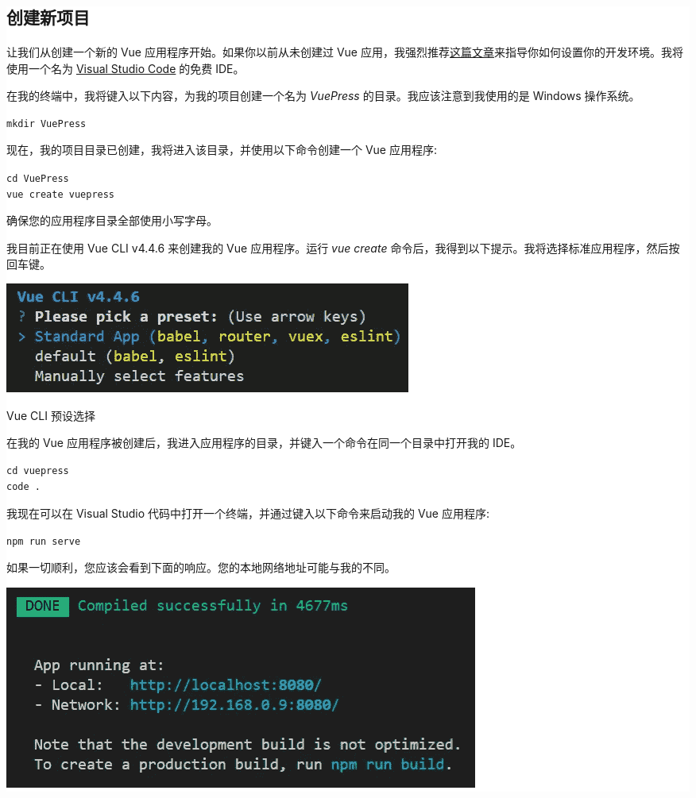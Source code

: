 ## **创建新项目**

让我们从创建一个新的 Vue 应用程序开始。如果你以前从未创建过 Vue 应用，我强烈推荐[这篇文章](https://code.visualstudio.com/docs/nodejs/vuejs-tutorial)来指导你如何设置你的开发环境。我将使用一个名为 [Visual Studio Code](https://code.visualstudio.com/) 的免费 IDE。

在我的终端中，我将键入以下内容，为我的项目创建一个名为 *VuePress* 的目录。我应该注意到我使用的是 Windows 操作系统。

```
mkdir VuePress
```

现在，我的项目目录已创建，我将进入该目录，并使用以下命令创建一个 Vue 应用程序:

```
cd VuePress
vue create vuepress
```

确保您的应用程序目录全部使用小写字母。

我目前正在使用 Vue CLI v4.4.6 来创建我的 Vue 应用程序。运行 *vue create* 命令后，我得到以下提示。我将选择标准应用程序，然后按回车键。

![](img/659a824a5db4f21f8e24e1b6e828eb16.png)

Vue CLI 预设选择

在我的 Vue 应用程序被创建后，我进入应用程序的目录，并键入一个命令在同一个目录中打开我的 IDE。

```
cd vuepress
code .
```

我现在可以在 Visual Studio 代码中打开一个终端，并通过键入以下命令来启动我的 Vue 应用程序:

```
npm run serve
```

如果一切顺利，您应该会看到下面的响应。您的本地网络地址可能与我的不同。

![](img/e0d368ab0bd878d9a0b59a7b5f984031.png)
